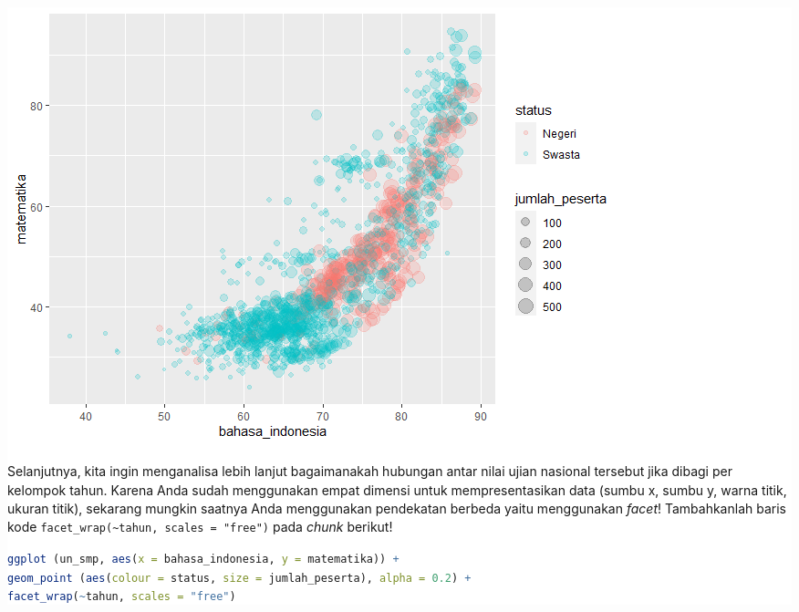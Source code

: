 ![](modul8_files/figure-gfm/unnamed-chunk-15-1.png)

Selanjutnya, kita ingin menganalisa lebih lanjut bagaimanakah hubungan
antar nilai ujian nasional tersebut jika dibagi per kelompok tahun.
Karena Anda sudah menggunakan empat dimensi untuk mempresentasikan data
(sumbu x, sumbu y, warna titik, ukuran titik), sekarang mungkin saatnya
Anda menggunakan pendekatan berbeda yaitu menggunakan *facet*\!
Tambahkanlah baris kode `facet_wrap(~tahun, scales = "free")` pada
*chunk* berikut\!

``` r
ggplot (un_smp, aes(x = bahasa_indonesia, y = matematika)) +
geom_point (aes(colour = status, size = jumlah_peserta), alpha = 0.2) +
facet_wrap(~tahun, scales = "free")
```
